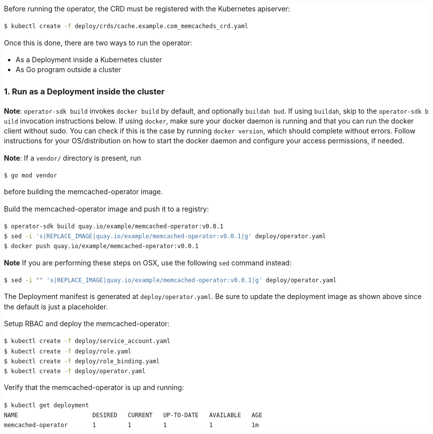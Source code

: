 Before running the operator, the CRD must be registered with the Kubernetes apiserver:

```sh
$ kubectl create -f deploy/crds/cache.example.com_memcacheds_crd.yaml
```

Once this is done, there are two ways to run the operator:

- As a Deployment inside a Kubernetes cluster
- As Go program outside a cluster

### 1. Run as a Deployment inside the cluster

**Note**: `operator-sdk build` invokes `docker build` by default, and optionally `buildah bud`. If using `buildah`, skip to the `operator-sdk build` invocation instructions below. If using `docker`, make sure your docker daemon is running and that you can run the docker client without sudo. You can check if this is the case by running `docker version`, which should complete without errors. Follow instructions for your OS/distribution on how to start the docker daemon and configure your access permissions, if needed.

**Note**: If a `vendor/` directory is present, run

```sh
$ go mod vendor
```

before building the memcached-operator image.

Build the memcached-operator image and push it to a registry:
```sh
$ operator-sdk build quay.io/example/memcached-operator:v0.0.1
$ sed -i 's|REPLACE_IMAGE|quay.io/example/memcached-operator:v0.0.1|g' deploy/operator.yaml
$ docker push quay.io/example/memcached-operator:v0.0.1
```

**Note**
If you are performing these steps on OSX, use the following `sed` command instead:
```sh
$ sed -i "" 's|REPLACE_IMAGE|quay.io/example/memcached-operator:v0.0.1|g' deploy/operator.yaml
```

The Deployment manifest is generated at `deploy/operator.yaml`. Be sure to update the deployment image as shown above since the default is just a placeholder.

Setup RBAC and deploy the memcached-operator:

```sh
$ kubectl create -f deploy/service_account.yaml
$ kubectl create -f deploy/role.yaml
$ kubectl create -f deploy/role_binding.yaml
$ kubectl create -f deploy/operator.yaml
```

Verify that the memcached-operator is up and running:

```sh
$ kubectl get deployment
NAME                     DESIRED   CURRENT   UP-TO-DATE   AVAILABLE   AGE
memcached-operator       1         1         1            1           1m
```

